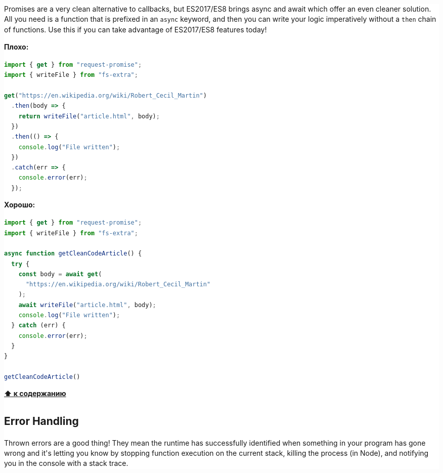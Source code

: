Promises are a very clean alternative to callbacks, but ES2017/ES8 brings async and await
which offer an even cleaner solution. All you need is a function that is prefixed
in an `async` keyword, and then you can write your logic imperatively without
a `then` chain of functions. Use this if you can take advantage of ES2017/ES8 features
today!

**Плохо:**

```javascript
import { get } from "request-promise";
import { writeFile } from "fs-extra";

get("https://en.wikipedia.org/wiki/Robert_Cecil_Martin")
  .then(body => {
    return writeFile("article.html", body);
  })
  .then(() => {
    console.log("File written");
  })
  .catch(err => {
    console.error(err);
  });
```

**Хорошо:**

```javascript
import { get } from "request-promise";
import { writeFile } from "fs-extra";

async function getCleanCodeArticle() {
  try {
    const body = await get(
      "https://en.wikipedia.org/wiki/Robert_Cecil_Martin"
    );
    await writeFile("article.html", body);
    console.log("File written");
  } catch (err) {
    console.error(err);
  }
}

getCleanCodeArticle()
```

**[⬆ к содержанию](#содержание)**

## **Error Handling**

Thrown errors are a good thing! They mean the runtime has successfully
identified when something in your program has gone wrong and it's letting
you know by stopping function execution on the current stack, killing the
process (in Node), and notifying you in the console with a stack trace.
